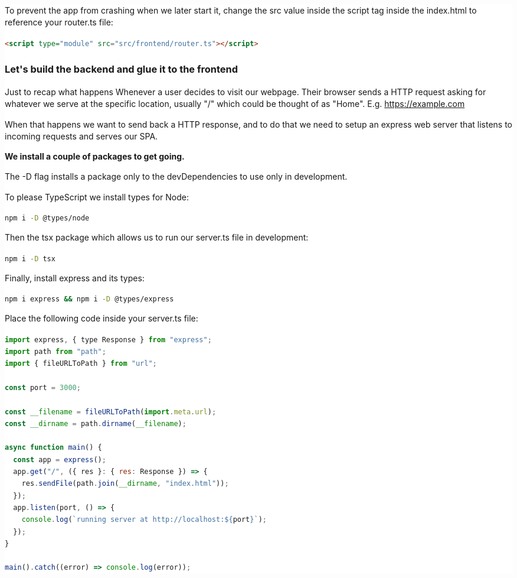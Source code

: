 To prevent the app from crashing when we later start it, change the src value inside the script tag inside the index.html to reference your router.ts file:

```html
<script type="module" src="src/frontend/router.ts"></script>
```

### Let's build the backend and glue it to the frontend

Just to recap what happens Whenever a user decides to visit our webpage. Their browser sends a HTTP request asking for whatever we serve at the specific location, usually "/" which could be thought of as "Home". E.g. https://example.com 

When that happens we want to send back a HTTP response, and to do that we need to setup an express web server that listens to incoming requests and serves our SPA.

**We install a couple of packages to get going.**

The -D flag installs a package only to the devDependencies to use only in development.

To please TypeScript we install types for Node:

```bash
npm i -D @types/node 
```

Then the tsx package which allows us to run our server.ts file in development:

```bash
npm i -D tsx
```

Finally, install express and its types:

```bash
npm i express && npm i -D @types/express
```

Place the following code inside your server.ts file:

```js
import express, { type Response } from "express";
import path from "path";
import { fileURLToPath } from "url";

const port = 3000;

const __filename = fileURLToPath(import.meta.url);
const __dirname = path.dirname(__filename);

async function main() {
  const app = express();
  app.get("/", ({ res }: { res: Response }) => {
    res.sendFile(path.join(__dirname, "index.html"));
  });
  app.listen(port, () => {
    console.log(`running server at http://localhost:${port}`);
  });
}

main().catch((error) => console.log(error));
```
